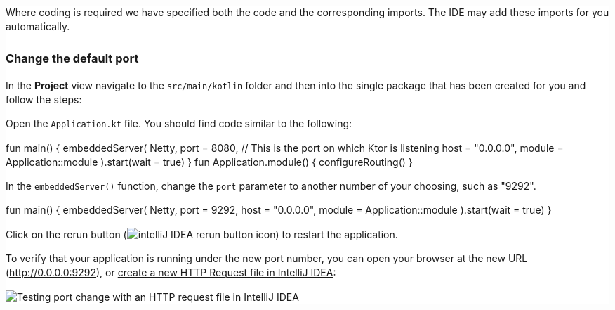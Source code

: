 Where coding is required we have specified both the code and the corresponding imports. The IDE may add these imports
for you automatically.

### Change the default port

In the **Project** view navigate to the `src/main/kotlin` folder and then into the single package that has been created
for you and follow the steps:

<procedure>
  <step>
    <p>Open the <code>Application.kt</code> file. You should find code similar to the following:</p>
    <code-block lang="kotlin">
    fun main() {
        embeddedServer(
            Netty, 
            port = 8080, // This is the port on which Ktor is listening
            host = "0.0.0.0", 
            module = Application::module
        ).start(wait = true)
    }
    fun Application.module() {
    configureRouting()
      }
    </code-block>
</step>
<step>
  <p>In the <code>embeddedServer()</code> function, change the <code>port</code> parameter 
  to another number of your choosing, such as "9292".</p>
    <code-block lang="kotlin">
    fun main() {
        embeddedServer(
            Netty, 
            port = 9292,
            host = "0.0.0.0", 
            module = Application::module
        ).start(wait = true)
    }
    </code-block>
</step>
<step>
  <p>Click on the rerun button (<img alt="intelliJ IDEA rerun button icon" src="intellij_idea_rerun_icon.svg" height="16" width="16" />)
    to restart the application.</p>
</step>
<step>
  <p>To verify that your application is running under the new port number, you can open your browser at the new URL (<a href="http://0.0.0.0:9292">http://0.0.0.0:9292</a>), or
   <a href="https://www.jetbrains.com/help/idea/http-client-in-product-code-editor.html#creating-http-request-files">create a new HTTP Request file in IntelliJ IDEA</a>:</p>
  <img src="server_get_started_port_change.png" alt="Testing port change with an HTTP request file in IntelliJ IDEA" width="706"/>
</step>
</procedure>
